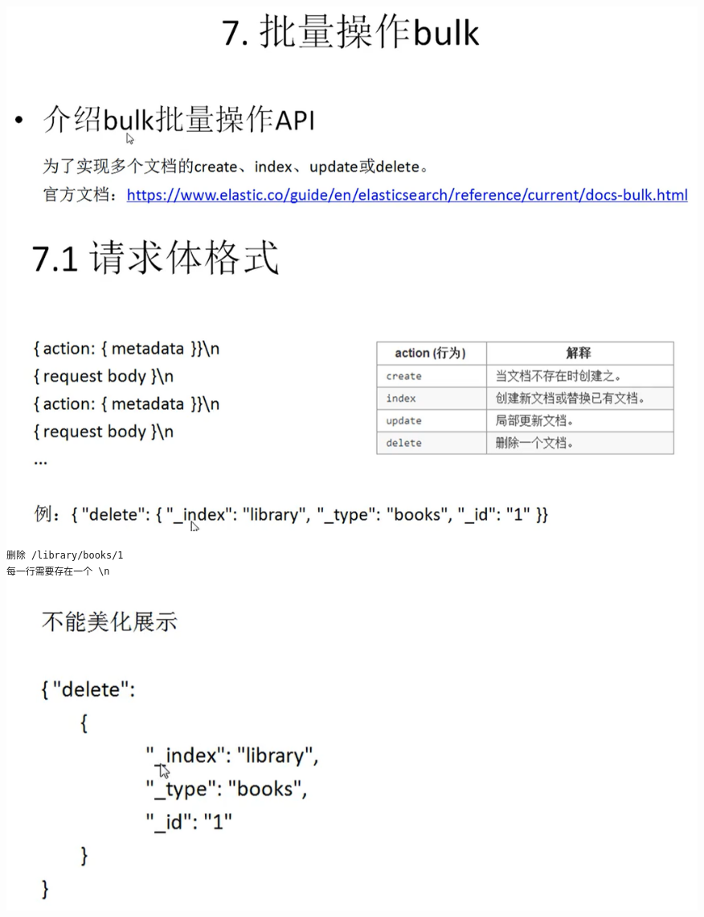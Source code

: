![image-20191229001649041](assets/image-20191229001649041.png)

![image-20191229001908802](assets/image-20191229001908802.png)

```
删除 /library/books/1
每一行需要存在一个 \n
```

![image-20191229002032635](assets/image-20191229002032635.png)
